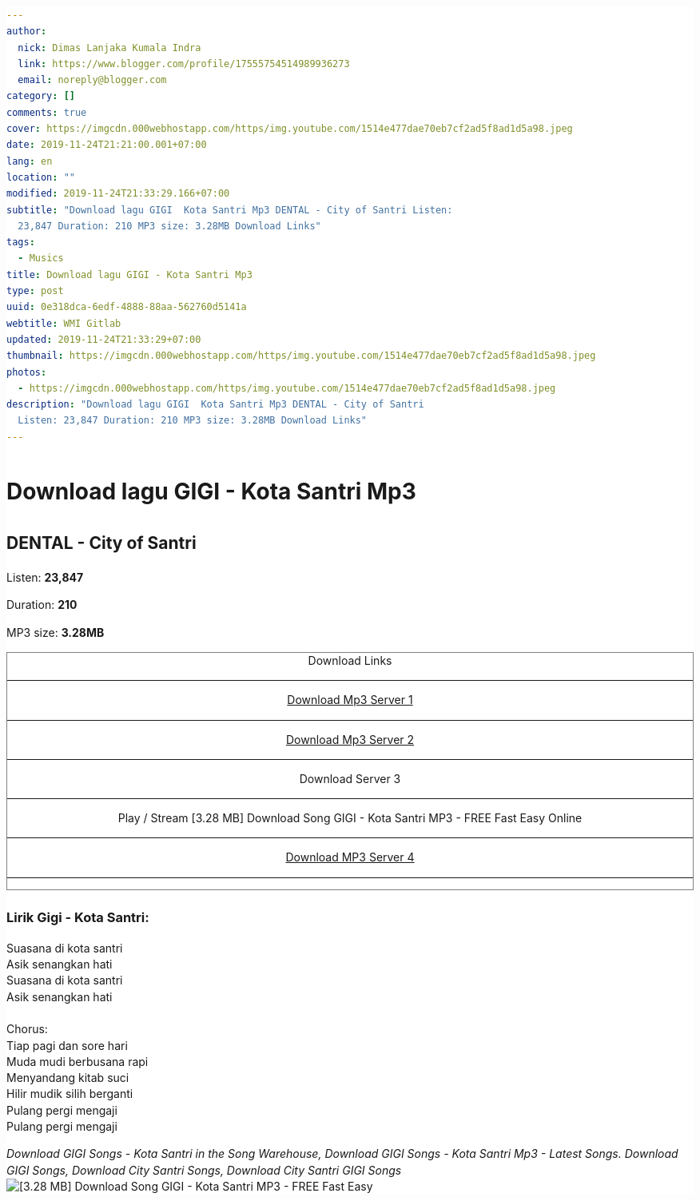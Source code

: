 ```yaml
---
author:
  nick: Dimas Lanjaka Kumala Indra
  link: https://www.blogger.com/profile/17555754514989936273
  email: noreply@blogger.com
category: []
comments: true
cover: https://imgcdn.000webhostapp.com/https/img.youtube.com/1514e477dae70eb7cf2ad5f8ad1d5a98.jpeg
date: 2019-11-24T21:21:00.001+07:00
lang: en
location: ""
modified: 2019-11-24T21:33:29.166+07:00
subtitle: "Download lagu GIGI  Kota Santri Mp3 DENTAL - City of Santri Listen:
  23,847 Duration: 210 MP3 size: 3.28MB Download Links"
tags:
  - Musics
title: Download lagu GIGI - Kota Santri Mp3
type: post
uuid: 0e318dca-6edf-4888-88aa-562760d5141a
webtitle: WMI Gitlab
updated: 2019-11-24T21:33:29+07:00
thumbnail: https://imgcdn.000webhostapp.com/https/img.youtube.com/1514e477dae70eb7cf2ad5f8ad1d5a98.jpeg
photos:
  - https://imgcdn.000webhostapp.com/https/img.youtube.com/1514e477dae70eb7cf2ad5f8ad1d5a98.jpeg
description: "Download lagu GIGI  Kota Santri Mp3 DENTAL - City of Santri
  Listen: 23,847 Duration: 210 MP3 size: 3.28MB Download Links"
---
```


<div id="A-G-C" date="24 Nov 2019 14:20:49"><link rel="stylesheet" href="https://cdn.jsdelivr.net/gh/dimaslanjaka/Web-Manajemen@master/css/iframe.css"><div class="song"><div class="songinfo"><div class="statistics"><h1 class="notranslate" for="title">Download lagu GIGI - Kota Santri Mp3</h1><div id="wrap-video" class="wrap-video"><iframe rel="nofollow" id="ifyt" src="https://www.youtube.com/embed/uRL7sYBZwiQ" frameborder="0" allowfullscreen=""></iframe></div><h2> <span class="notranslate"> DENTAL - City of Santri</span> </h2><div></div><p> <span class="notranslate"> Listen: <b>23,847</b></span> </p><p> <span class="notranslate"> Duration: <b id="stadur">210</b></span> </p><p> <span class="notranslate"> MP3 size: <b>3.28MB</b></span> </p><div class="sinfo"><div style="border:1px solid grey;text-align:center;margin-bottom:4px;"><center> <span class="notranslate"> Download Links</span> </center><hr><p> <span class="notranslate"> <a title="Download Song GIGI - Kota Santri MP3" class="button-download btn btn-outline-primary ld-over-full" href="https://dimaslanjaka.github.io/page/safelink.html?url=aHR0cHM6Ly9kb3dubG9hZGxhZ3UtbXAzLm5ldC9naWdpLWtvdGEtc2FudHJpfnVSTDdzWUJad2lRLmh0bWw=" target="_blank">Download Mp3 Server 1</a></span> </p><div id="download-alt"><hr> <span class="notranslate"> <a href="https://dimaslanjaka.github.io/page/safelink.html?url=aHR0cHM6Ly9zYXZlbXAzLmNjL2lkL3lvdXR1YmUvdVJMN3NZQlp3aVE=" target="_blank" rel="nofollow" class="btn btn-outline-primary ld-over-full">Download Mp3 Server 2</a></span> <hr><center> <span class="notranslate"> Download Server 3</span> </center><iframe src="https://www.yt-download.org/@api/button/mp3/uRL7sYBZwiQ" width="100%" height="100px" scrolling="no" style="border:none;"></iframe><hr><center> <span class="notranslate"> Play / Stream [3.28 MB] Download Song GIGI - Kota Santri MP3 - FREE Fast Easy Online</span> </center><iframe width="100%" frameborder="0" height="65px" src="http://agcontents.000webhostapp.com/?url=https://metrolagu.online/audio.php?v=64564a4d4e334e5a516c70336156453d" scrolling="no"></iframe><hr> <span class="notranslate"> <a href="https://dimaslanjaka.github.io/page/safelink.html?url=aHR0cHM6Ly9tZXRyb2xhZ3Uub25saW5lL3AucGhwP3Y9dVJMN3NZQlp3aVEmdGl0bGU9R0lHSSAtIEtvdGEgU2FudHJpIChPZmZpY2lhbCBBdWRpbyk=" class="download-album" target="_blank">Download MP3 Server 4</a></span> <hr></div></div></div><div class="notranslate" id="lr-wrapper">                             <h3>Lirik Gigi - Kota Santri:</h3>                             <p class="notranslate" rel="bookmark"> <span id="line_1" class="lirik_line">Suasana di kota santri</span> <br> <span id="line_2" class="lirik_line">Asik senangkan hati</span> <br> <span id="line_3" class="lirik_line">Suasana di kota santri</span> <br> <span id="line_4" class="lirik_line">Asik senangkan hati</span> <br><br> <span id="line_5" class="lirik_line">Chorus:</span> <br> <span id="line_6" class="lirik_line">Tiap pagi dan sore hari</span> <br> <span id="line_7" class="lirik_line">Muda mudi berbusana rapi</span> <br> <span id="line_8" class="lirik_line">Menyandang kitab suci</span> <br> <span id="line_9" class="lirik_line">Hilir mudik silih berganti</span> <br> <span id="line_10" class="lirik_line">Pulang pergi mengaji</span> <br> <span id="line_11" class="lirik_line">Pulang pergi mengaji</span> <br></p>                         </div> <span class="notranslate"> <i>Download GIGI Songs - Kota Santri in the Song Warehouse, Download GIGI Songs - Kota Santri Mp3 - Latest Songs.</i></span> <span class="notranslate"> <i>Download GIGI Songs, Download City Santri Songs, Download City Santri GIGI Songs</i></span> </div></div></div><img width="100%" height="auto" src="https://imgcdn.000webhostapp.com/https/img.youtube.com/1514e477dae70eb7cf2ad5f8ad1d5a98.jpeg" alt="[3.28 MB] Download Song GIGI - Kota Santri MP3 - FREE Fast Easy"></div>  <script src="https://codepen.io/dimaslanjaka/pen/aQRrbR.js"></script>